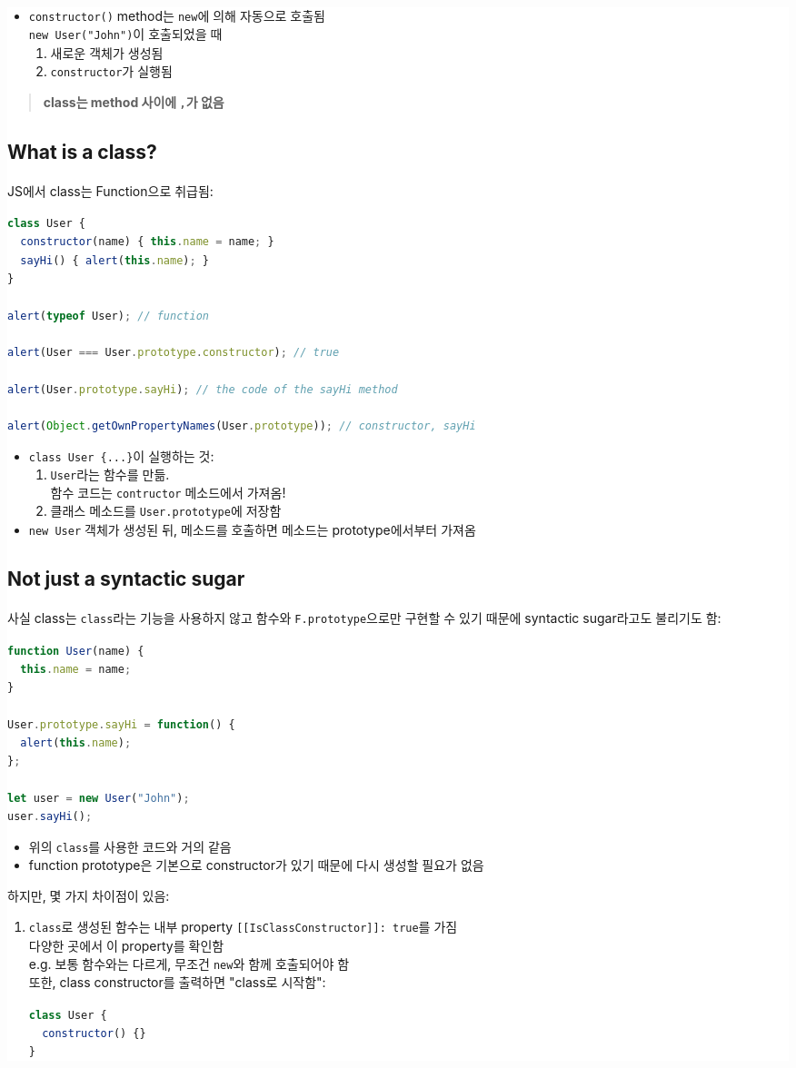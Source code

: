 - `constructor()` method는 `new`에 의해 자동으로 호출됨  
	`new User("John")`이 호출되었을 때
	1. 새로운 객체가 생성됨
	2. `constructor`가 실행됨

> **class는 method 사이에 `,`가 없음**  

## What is a class?
JS에서 class는 Function으로 취급됨:  
```javascript
class User {
  constructor(name) { this.name = name; }
  sayHi() { alert(this.name); }
}

alert(typeof User); // function

alert(User === User.prototype.constructor); // true

alert(User.prototype.sayHi); // the code of the sayHi method

alert(Object.getOwnPropertyNames(User.prototype)); // constructor, sayHi
```
- `class User {...}`이 실행하는 것:
	1. `User`라는 함수를 만듦.  
		함수 코드는 `contructor` 메소드에서 가져옴!
	2. 클래스 메소드를 `User.prototype`에 저장함
- `new User` 객체가 생성된 뒤, 메소드를 호출하면 메소드는 prototype에서부터 가져옴

## Not just a syntactic sugar
사실 class는 `class`라는 기능을 사용하지 않고 함수와 `F.prototype`으로만 구현할 수 있기 때문에 syntactic sugar라고도 불리기도 함:  
```javascript
function User(name) {
  this.name = name;
}

User.prototype.sayHi = function() {
  alert(this.name);
};

let user = new User("John");
user.sayHi();
```
- 위의 `class`를 사용한 코드와 거의 같음
- function prototype은 기본으로 constructor가 있기 때문에 다시 생성할 필요가 없음

하지만, 몇 가지 차이점이 있음:
1. `class`로 생성된 함수는 내부 property `[[IsClassConstructor]]: true`를 가짐  
	다양한 곳에서 이 property를 확인함  
	e.g. 보통 함수와는 다르게, 무조건 `new`와 함께 호출되어야 함  
	또한, class constructor를 출력하면 "class로 시작함":  
	```javascript
	class User {
	  constructor() {}
	}


  [Symbol.toStringTag]: "User"